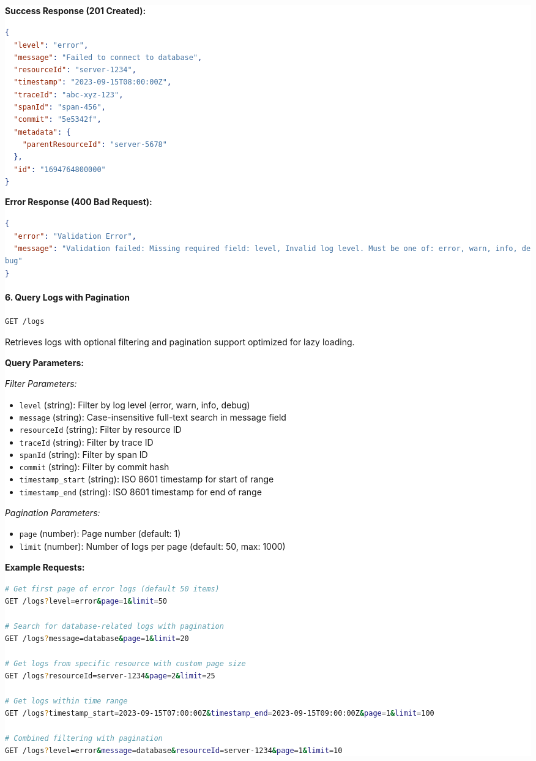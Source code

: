 **Success Response (201 Created):**
```json
{
  "level": "error",
  "message": "Failed to connect to database",
  "resourceId": "server-1234",
  "timestamp": "2023-09-15T08:00:00Z",
  "traceId": "abc-xyz-123",
  "spanId": "span-456",
  "commit": "5e5342f",
  "metadata": {
    "parentResourceId": "server-5678"
  },
  "id": "1694764800000"
}
```

**Error Response (400 Bad Request):**
```json
{
  "error": "Validation Error",
  "message": "Validation failed: Missing required field: level, Invalid log level. Must be one of: error, warn, info, debug"
}
```

#### 6. Query Logs with Pagination
```
GET /logs
```

Retrieves logs with optional filtering and pagination support optimized for lazy loading.

**Query Parameters:**

*Filter Parameters:*
- `level` (string): Filter by log level (error, warn, info, debug)
- `message` (string): Case-insensitive full-text search in message field
- `resourceId` (string): Filter by resource ID
- `traceId` (string): Filter by trace ID
- `spanId` (string): Filter by span ID
- `commit` (string): Filter by commit hash
- `timestamp_start` (string): ISO 8601 timestamp for start of range
- `timestamp_end` (string): ISO 8601 timestamp for end of range

*Pagination Parameters:*
- `page` (number): Page number (default: 1)
- `limit` (number): Number of logs per page (default: 50, max: 1000)

**Example Requests:**
```bash
# Get first page of error logs (default 50 items)
GET /logs?level=error&page=1&limit=50

# Search for database-related logs with pagination
GET /logs?message=database&page=1&limit=20

# Get logs from specific resource with custom page size
GET /logs?resourceId=server-1234&page=2&limit=25

# Get logs within time range
GET /logs?timestamp_start=2023-09-15T07:00:00Z&timestamp_end=2023-09-15T09:00:00Z&page=1&limit=100

# Combined filtering with pagination
GET /logs?level=error&message=database&resourceId=server-1234&page=1&limit=10
```
